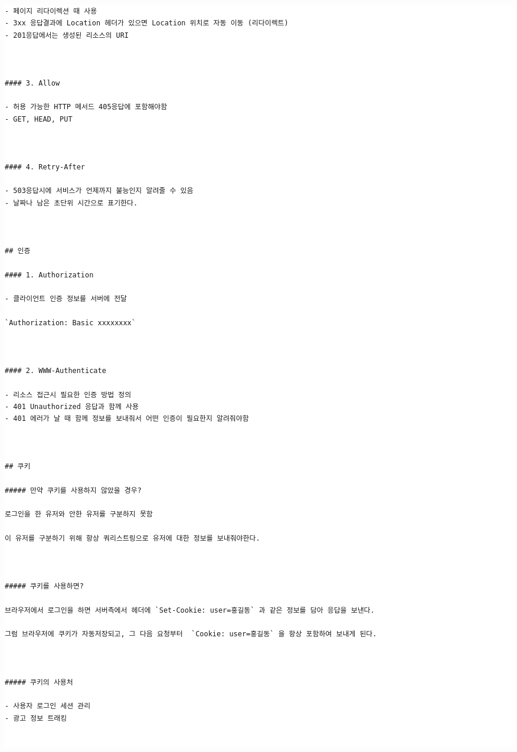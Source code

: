   ```
- 페이지 리다이렉션 때 사용 
- 3xx 응답결과에 Location 헤더가 있으면 Location 위치로 자동 이동 (리다이렉트)
- 201응답에서는 생성된 리소스의 URI



#### 3. Allow

- 허용 가능한 HTTP 메서드 405응답에 포함해야함 
- GET, HEAD, PUT



#### 4. Retry-After

- 503응답시에 서비스가 언제까지 불능인지 알려줄 수 있음
- 날짜나 남은 초단위 시간으로 표기한다.



## 인증

#### 1. Authorization

- 클라이언트 인증 정보를 서버에 전달

  `Authorization: Basic xxxxxxxx`



#### 2. WWW-Authenticate

- 리소스 접근시 필요한 인증 방법 정의
- 401 Unauthorized 응답과 함께 사용
- 401 에러가 날 때 함께 정보를 보내줘서 어떤 인증이 필요한지 알려줘야함



## 쿠키

##### 만약 쿠키를 사용하지 않았을 경우?

로그인을 한 유저와 안한 유저를 구분하지 못함 

이 유저를 구분하기 위해 항상 쿼리스트링으로 유저에 대한 정보를 보내줘야한다.



##### 쿠키를 사용하면?

브라우저에서 로그인을 하면 서버측에서 헤더에 `Set-Cookie: user=홍길동` 과 같은 정보를 담아 응답을 보낸다.

그럼 브라우저에 쿠키가 자동저장되고, 그 다음 요청부터  `Cookie: user=홍길동` 을 항상 포함하여 보내게 된다.



##### 쿠키의 사용처

- 사용자 로그인 세션 관리
- 광고 정보 트래킹



  ```